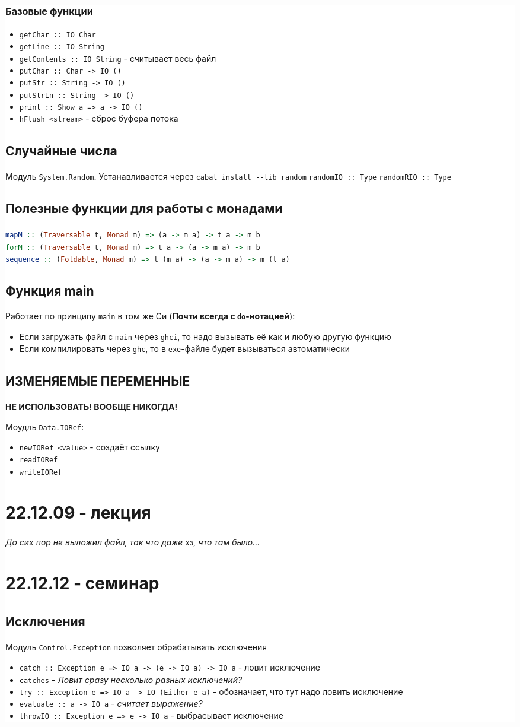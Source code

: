 ### Базовые функции
- `getChar :: IO Char`
- `getLine :: IO String`
- `getContents :: IO String` - считывает весь файл
- `putChar :: Char -> IO ()`
- `putStr :: String -> IO ()`
- `putStrLn :: String -> IO ()`
- `print :: Show a => a -> IO ()`
- `hFlush <stream>` - сброс буфера потока

## Случайные числа
Модуль `System.Random`. Устанавливается через `cabal install --lib random`
`randomIO :: Type`
`randomRIO :: Type`

## Полезные функции для работы с монадами
```haskell
mapM :: (Traversable t, Monad m) => (a -> m a) -> t a -> m b
forM :: (Traversable t, Monad m) => t a -> (a -> m a) -> m b
sequence :: (Foldable, Monad m) => t (m a) -> (a -> m a) -> m (t a)
```

## Функция main
Работает по принципу `main` в том же Си (**Почти всегда с `do`-нотацией**):
- Если загружать файл с `main` через `ghci`, то надо вызывать её как и любую другую функцию
- Если компилировать через `ghc`, то в `exe`-файле будет вызываться автоматически

## ИЗМЕНЯЕМЫЕ ПЕРЕМЕННЫЕ
**НЕ ИСПОЛЬЗОВАТЬ! ВООБЩЕ НИКОГДА!**

Моудль `Data.IORef`:
- `newIORef <value>` - создаёт ссылку
- `readIORef`
- `writeIORef`

# 22.12.09 - лекция
*До сих пор не выложил файл, так что даже хз, что там было...*

# 22.12.12 - семинар
## Исключения
Модуль `Control.Exception` позволяет обрабатывать исключения
- `catch :: Exception e => IO a -> (e -> IO a) -> IO a` - ловит исключение
- `catches` - *Ловит сразу несколько разных исключений?*
- `try :: Exception e => IO a -> IO (Either e a)` - обозначает, что тут надо ловить исключение
- `evaluate :: a -> IO a` - *считает выражение?*
- `throwIO :: Exception e => e -> IO a` - выбрасывает исключение
